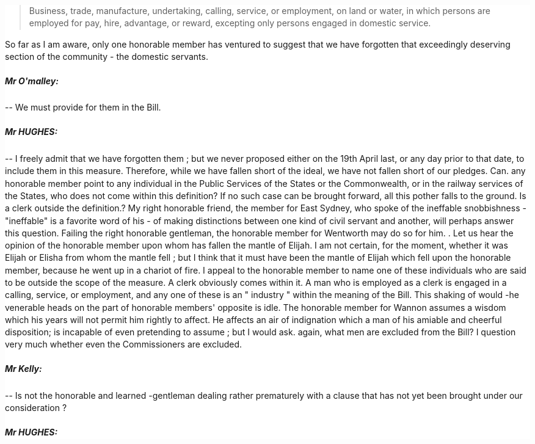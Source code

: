   >Business, trade, manufacture, undertaking, calling, service, or employment, on land or water, in which persons are employed for pay, hire, advantage, or reward, excepting only persons engaged in domestic service. 

So far as I am aware, only one honorable member has ventured to suggest that we have forgotten that exceedingly deserving section of the community - the domestic servants. 

##### Mr O'malley:

--  We must provide for them in the Bill. 

##### Mr HUGHES:

-- I freely admit that we have forgotten them ; but we never proposed either on the 19th April last, or any day prior to that date, to include them in this measure. Therefore, while we have fallen short of the ideal, we have not fallen short of our pledges. Can. any honorable member point to any individual in the Public Services of the States or the Commonwealth, or in the railway services of the States, who does not come within this definition? If no such case can be brought forward, all this pother falls to the ground. Is a clerk outside the definition.? My right honorable friend, the member for East Sydney, who spoke of the ineffable snobbishness - "ineffable" is a favorite word of his - of making distinctions between one kind of civil servant and another, will perhaps answer this question. Failing the right honorable gentleman, the honorable member for Wentworth may do so for him. . Let us hear the opinion of the honorable member upon  whom has fallen the mantle of Elijah. I am not certain, for the moment, whether it was Elijah or Elisha from whom the mantle fell ; but I think that it must have been the mantle of Elijah which fell upon the honorable member, because he went up in a chariot of fire. I appeal to the honorable member to name one of these individuals who are said to be outside the scope of the measure. A clerk obviously comes within it. A man who is employed as a clerk is engaged in a calling, service, or employment, and any one of these is an " industry " within the meaning of the Bill. This shaking of would -he venerable heads on the part of honorable members' opposite is idle. The honorable member for Wannon assumes a wisdom which his years will not permit him rightly to affect. He affects an air of indignation which a man of his amiable and cheerful disposition; is incapable of even pretending to assume ; but I would ask. again, what men are excluded from the Bill? I question very much whether even the Commissioners are excluded. 

##### Mr Kelly:

--  Is not the honorable and learned -gentleman dealing rather prematurely with a clause that has not yet been brought under our consideration ? 

##### Mr HUGHES:
